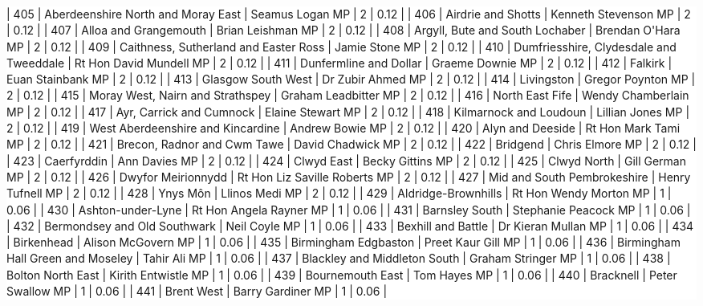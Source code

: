 | 405 | Aberdeenshire North and Moray East | Seamus Logan MP | 2 | 0.12 |
| 406 | Airdrie and Shotts | Kenneth Stevenson MP | 2 | 0.12 |
| 407 | Alloa and Grangemouth | Brian Leishman MP | 2 | 0.12 |
| 408 | Argyll, Bute and South Lochaber | Brendan O'Hara MP | 2 | 0.12 |
| 409 | Caithness, Sutherland and Easter Ross | Jamie Stone MP | 2 | 0.12 |
| 410 | Dumfriesshire, Clydesdale and Tweeddale | Rt Hon David Mundell MP | 2 | 0.12 |
| 411 | Dunfermline and Dollar | Graeme Downie MP | 2 | 0.12 |
| 412 | Falkirk | Euan Stainbank MP | 2 | 0.12 |
| 413 | Glasgow South West | Dr Zubir Ahmed MP | 2 | 0.12 |
| 414 | Livingston | Gregor Poynton MP | 2 | 0.12 |
| 415 | Moray West, Nairn and Strathspey | Graham Leadbitter MP | 2 | 0.12 |
| 416 | North East Fife | Wendy Chamberlain MP | 2 | 0.12 |
| 417 | Ayr, Carrick and Cumnock | Elaine Stewart MP | 2 | 0.12 |
| 418 | Kilmarnock and Loudoun | Lillian Jones MP | 2 | 0.12 |
| 419 | West Aberdeenshire and Kincardine | Andrew Bowie MP | 2 | 0.12 |
| 420 | Alyn and Deeside | Rt Hon Mark Tami MP | 2 | 0.12 |
| 421 | Brecon, Radnor and Cwm Tawe | David Chadwick MP | 2 | 0.12 |
| 422 | Bridgend | Chris Elmore MP | 2 | 0.12 |
| 423 | Caerfyrddin | Ann Davies MP | 2 | 0.12 |
| 424 | Clwyd East | Becky Gittins MP | 2 | 0.12 |
| 425 | Clwyd North | Gill German MP | 2 | 0.12 |
| 426 | Dwyfor Meirionnydd | Rt Hon Liz Saville Roberts MP | 2 | 0.12 |
| 427 | Mid and South Pembrokeshire | Henry Tufnell MP | 2 | 0.12 |
| 428 | Ynys Môn | Llinos Medi MP | 2 | 0.12 |
| 429 | Aldridge-Brownhills | Rt Hon Wendy Morton MP | 1 | 0.06 |
| 430 | Ashton-under-Lyne | Rt Hon Angela Rayner MP | 1 | 0.06 |
| 431 | Barnsley South | Stephanie Peacock MP | 1 | 0.06 |
| 432 | Bermondsey and Old Southwark | Neil Coyle MP | 1 | 0.06 |
| 433 | Bexhill and Battle | Dr Kieran Mullan MP | 1 | 0.06 |
| 434 | Birkenhead | Alison McGovern MP | 1 | 0.06 |
| 435 | Birmingham Edgbaston | Preet Kaur Gill MP | 1 | 0.06 |
| 436 | Birmingham Hall Green and Moseley | Tahir Ali MP | 1 | 0.06 |
| 437 | Blackley and Middleton South | Graham Stringer MP | 1 | 0.06 |
| 438 | Bolton North East | Kirith Entwistle MP | 1 | 0.06 |
| 439 | Bournemouth East | Tom Hayes MP | 1 | 0.06 |
| 440 | Bracknell | Peter Swallow MP | 1 | 0.06 |
| 441 | Brent West | Barry Gardiner MP | 1 | 0.06 |